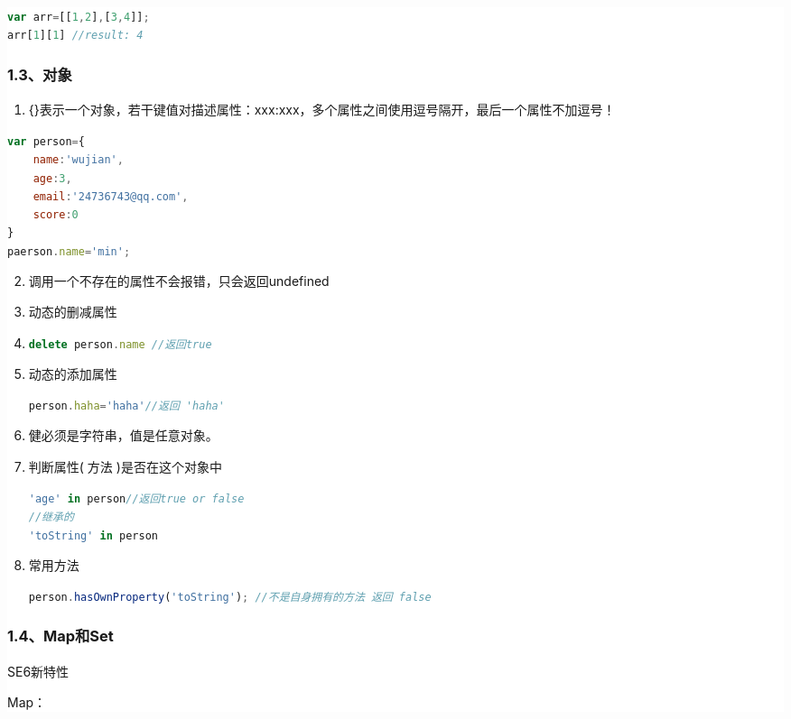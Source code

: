    ```js
   var arr=[[1,2],[3,4]];
   arr[1][1] //result: 4
   ```

   

### 1.3、对象

1. {}表示一个对象，若干键值对描述属性：xxx:xxx，多个属性之间使用逗号隔开，最后一个属性不加逗号！

```js
var person={
    name:'wujian',
    age:3,
    email:'24736743@qq.com',
    score:0
}
paerson.name='min';

```

2. 调用一个不存在的属性不会报错，只会返回undefined

3. 动态的删减属性

4. ```javascript
   delete person.name //返回true
   ```

5. 动态的添加属性

   ```js
   person.haha='haha'//返回 'haha'
   ```

6. 健必须是字符串，值是任意对象。

7. 判断属性( 方法 )是否在这个对象中

   ```js
   'age' in person//返回true or false
   //继承的
   'toString' in person
   ```

   

8. 常用方法

   ```js
   person.hasOwnProperty('toString'); //不是自身拥有的方法 返回 false
   ```

### 1.4、Map和Set

SE6新特性

Map：
